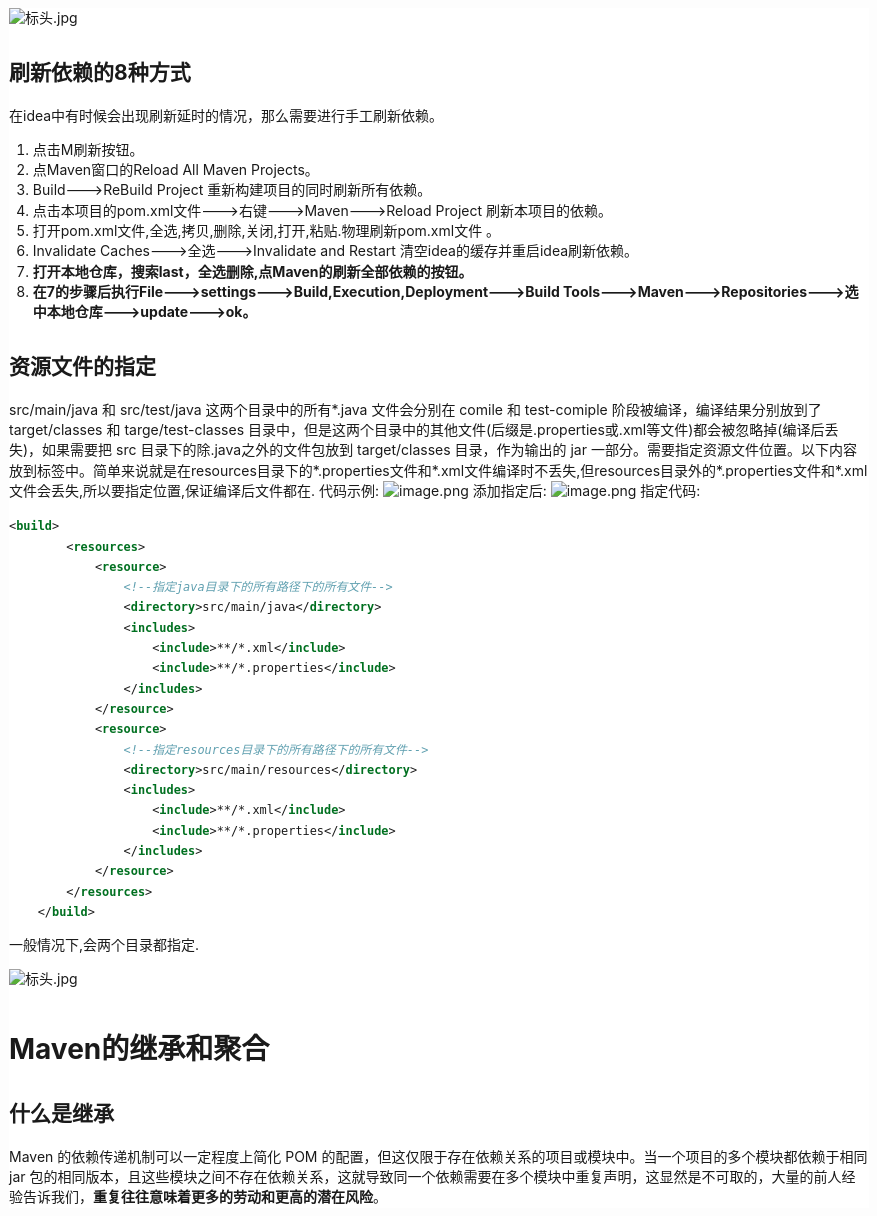 ![标头.jpg](https://cdn.nlark.com/yuque/0/2024/jpeg/42995594/1710726184332-9f8950f4-bc9b-44ce-88ac-20ecadfb499c.jpeg#averageHue=%23f9f8f8&clientId=u1450a208-3265-4&from=paste&height=78&id=ube884ce6&originHeight=78&originWidth=1400&originalType=binary&ratio=1&rotation=0&showTitle=false&size=5764&status=done&style=none&taskId=uc70cf3fa-5ebb-4fc8-9cc7-5626aa98bee&title=&width=1400)
## 刷新依赖的8种方式
在idea中有时候会出现刷新延时的情况，那么需要进行手工刷新依赖。

1. 点击M刷新按钮。
2. 点Maven窗口的Reload All Maven Projects。
3. Build--->ReBuild Project 重新构建项目的同时刷新所有依赖。
4. 点击本项目的pom.xml文件--->右键--->Maven--->Reload Project 刷新本项目的依赖。
5. 打开pom.xml文件,全选,拷贝,删除,关闭,打开,粘贴.物理刷新pom.xml文件 。
6. Invalidate Caches--->全选--->Invalidate and Restart 清空idea的缓存并重启idea刷新依赖。
7. **打开本地仓库，搜索last，全选删除,点Maven的刷新全部依赖的按钮。**
8. **在7的步骤后执行File--->settings--->Build,Execution,Deployment--->Build Tools--->Maven--->Repositories--->选中本地仓库--->update--->ok。**
##  资源文件的指定
src/main/java 和 src/test/java 这两个目录中的所有*.java 文件会分别在 comile 和 test-comiple 阶段被编译，编译结果分别放到了 target/classes 和 targe/test-classes 目录中，但是这两个目录中的其他文件(后缀是.properties或.xml等文件)都会被忽略掉(编译后丢失)，如果需要把 src 目录下的除.java之外的文件包放到 target/classes 目录，作为输出的 jar 一部分。需要指定资源文件位置。以下内容放到<build>标签中。简单来说就是在resources目录下的*.properties文件和*.xml文件编译时不丢失,但resources目录外的*.properties文件和*.xml文件会丢失,所以要指定位置,保证编译后文件都在.
代码示例:
![image.png](https://cdn.nlark.com/yuque/0/2024/png/21376908/1710992850165-0a554516-fc4f-4904-90bb-1111061d530a.png#averageHue=%237b977c&clientId=uf81e72cb-f421-4&from=paste&height=671&id=u9b00b7e9&originHeight=671&originWidth=1673&originalType=binary&ratio=1&rotation=0&showTitle=false&size=128778&status=done&style=none&taskId=u58c5828a-46a0-4fc9-b7ac-dcb79e1f0ed&title=&width=1673)
添加指定后:
![image.png](https://cdn.nlark.com/yuque/0/2024/png/21376908/1710993017431-84d8491f-5bdd-4f9f-892c-3fba02c8dfc8.png#averageHue=%23bbc334&clientId=uf81e72cb-f421-4&from=paste&height=903&id=u3fd4eaa3&originHeight=903&originWidth=1506&originalType=binary&ratio=1&rotation=0&showTitle=false&size=177535&status=done&style=none&taskId=u40c894b5-a939-4007-b720-a51cab27fca&title=&width=1506)
指定代码:
```xml
<build>
        <resources>
            <resource>
                <!--指定java目录下的所有路径下的所有文件-->
                <directory>src/main/java</directory>
                <includes>
                    <include>**/*.xml</include>
                    <include>**/*.properties</include>
                </includes>
            </resource>
            <resource>
                <!--指定resources目录下的所有路径下的所有文件-->
                <directory>src/main/resources</directory>
                <includes>
                    <include>**/*.xml</include>
                    <include>**/*.properties</include>
                </includes>
            </resource>
        </resources>
    </build>
```
一般情况下,会两个目录都指定.

![标头.jpg](https://cdn.nlark.com/yuque/0/2024/jpeg/42995594/1710726188659-5dd227f8-a6ca-4ccd-8c0e-a1667ee26861.jpeg#averageHue=%23f9f8f8&clientId=u1450a208-3265-4&from=paste&height=78&id=u9c35523c&originHeight=78&originWidth=1400&originalType=binary&ratio=1&rotation=0&showTitle=false&size=5764&status=done&style=none&taskId=udd0a371e-ea3e-4b89-a688-36b9435bc5b&title=&width=1400)
# Maven的继承和聚合
## 什么是继承
Maven 的依赖传递机制可以一定程度上简化 POM 的配置，但这仅限于存在依赖关系的项目或模块中。当一个项目的多个模块都依赖于相同 jar 包的相同版本，且这些模块之间不存在依赖关系，这就导致同一个依赖需要在多个模块中重复声明，这显然是不可取的，大量的前人经验告诉我们，**重复往往意味着更多的劳动和更高的潜在风险**。
